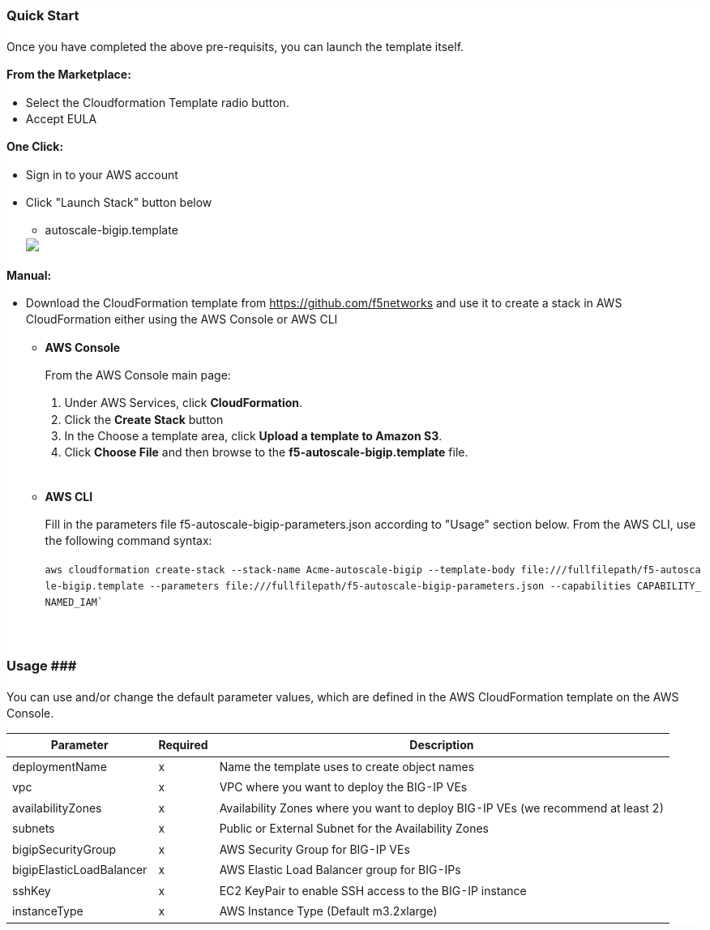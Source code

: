 

### Quick Start

Once you have completed the above pre-requisits, you can launch the template itself.

**From the Marketplace:** 

  - Select the Cloudformation Template radio button.
  - Accept EULA


**One Click:**

  - Sign in to your AWS account
  - Click "Launch Stack" button below

    - autoscale-bigip.template<br><a href="https://console.aws.amazon.com/cloudformation/home?region=us-east-1#/stacks/new?stackName=autoscale-bigip.template&templateURL=https://s3.amazonaws.com/f5-downloads/dev/autoscale-bigip.template">
    <img src="https://s3.amazonaws.com/cloudformation-examples/cloudformation-launch-stack.png"/>
    </a>

**Manual:** <a name="manual-launch"></a>

  - Download the CloudFormation template from https://github.com/f5networks and use it to create a stack in AWS CloudFormation either using the AWS Console or AWS CLI

    - **AWS Console**

       From the AWS Console main page: 
         1. Under AWS Services, click **CloudFormation**.
         2. Click the **Create Stack** button 
         3. In the Choose a template area, click **Upload a template to Amazon S3**.
         4. Click **Choose File** and then browse to the **f5-autoscale-bigip.template** file.
       
       <br>

    - **AWS CLI**
   
       Fill in the parameters file f5-autoscale-bigip-parameters.json according to "Usage" section below. From the AWS CLI, use the following command syntax:
       ```
       aws cloudformation create-stack --stack-name Acme-autoscale-bigip --template-body file:///fullfilepath/f5-autoscale-bigip.template --parameters file:///fullfilepath/f5-autoscale-bigip-parameters.json --capabilities CAPABILITY_NAMED_IAM`
      ```
      <br>

### Usage ### <a name="usage"></a>

You can use and/or change the default parameter values, which are defined in the AWS CloudFormation template on the AWS Console.  


| Parameter | Required | Description |
| --- | --- | --- |
| deploymentName | x | Name the template uses to create object names |
| vpc | x | VPC where you want to deploy the BIG-IP VEs |
| availabilityZones | x | Availability Zones where you want to deploy BIG-IP VEs (we recommend at least 2) |
| subnets | x | Public or External Subnet for the Availability Zones |
| bigipSecurityGroup | x | AWS Security Group for BIG-IP VEs |
| bigipElasticLoadBalancer | x | AWS Elastic Load Balancer group for BIG-IPs |
| sshKey | x | EC2 KeyPair to enable SSH access to the BIG-IP instance |
| instanceType | x | AWS Instance Type (Default m3.2xlarge) |